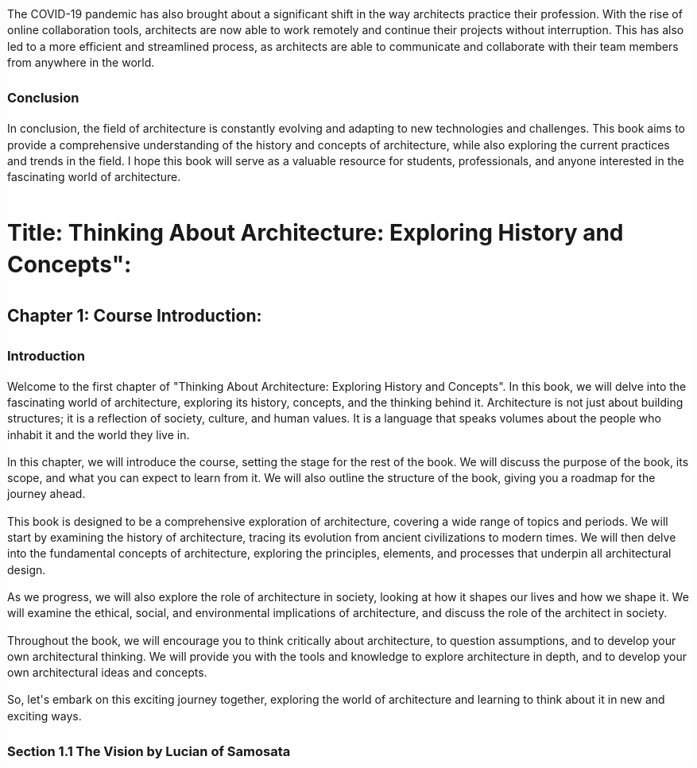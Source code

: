 The COVID-19 pandemic has also brought about a significant shift in the way architects practice their profession. With the rise of online collaboration tools, architects are now able to work remotely and continue their projects without interruption. This has also led to a more efficient and streamlined process, as architects are able to communicate and collaborate with their team members from anywhere in the world.

### Conclusion

In conclusion, the field of architecture is constantly evolving and adapting to new technologies and challenges. This book aims to provide a comprehensive understanding of the history and concepts of architecture, while also exploring the current practices and trends in the field. I hope this book will serve as a valuable resource for students, professionals, and anyone interested in the fascinating world of architecture.





# Title: Thinking About Architecture: Exploring History and Concepts":

## Chapter 1: Course Introduction:

### Introduction

Welcome to the first chapter of "Thinking About Architecture: Exploring History and Concepts". In this book, we will delve into the fascinating world of architecture, exploring its history, concepts, and the thinking behind it. Architecture is not just about building structures; it is a reflection of society, culture, and human values. It is a language that speaks volumes about the people who inhabit it and the world they live in.

In this chapter, we will introduce the course, setting the stage for the rest of the book. We will discuss the purpose of the book, its scope, and what you can expect to learn from it. We will also outline the structure of the book, giving you a roadmap for the journey ahead.

This book is designed to be a comprehensive exploration of architecture, covering a wide range of topics and periods. We will start by examining the history of architecture, tracing its evolution from ancient civilizations to modern times. We will then delve into the fundamental concepts of architecture, exploring the principles, elements, and processes that underpin all architectural design.

As we progress, we will also explore the role of architecture in society, looking at how it shapes our lives and how we shape it. We will examine the ethical, social, and environmental implications of architecture, and discuss the role of the architect in society.

Throughout the book, we will encourage you to think critically about architecture, to question assumptions, and to develop your own architectural thinking. We will provide you with the tools and knowledge to explore architecture in depth, and to develop your own architectural ideas and concepts.

So, let's embark on this exciting journey together, exploring the world of architecture and learning to think about it in new and exciting ways.




### Section 1.1 The Vision by Lucian of Samosata
